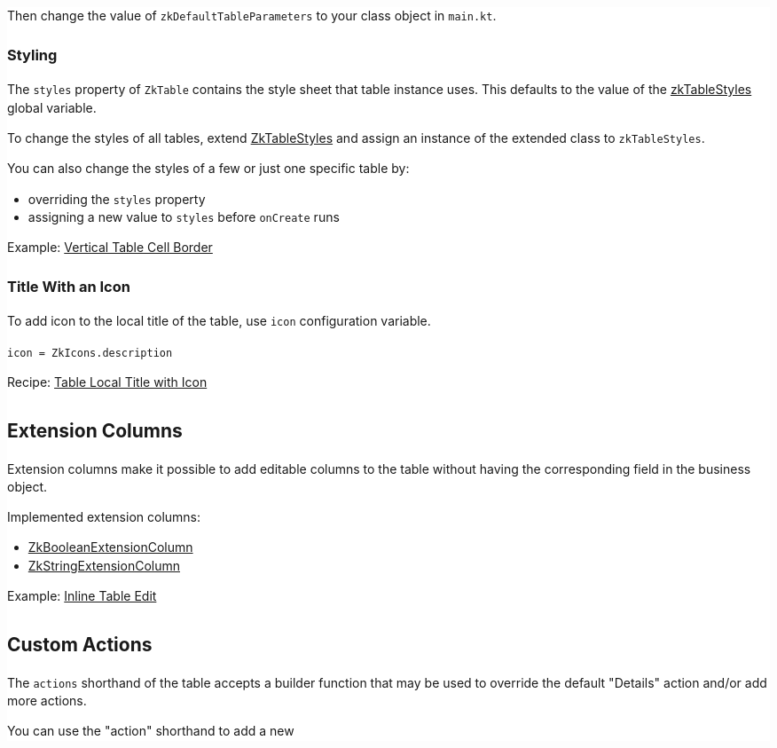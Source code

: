 Then change the value of `zkDefaultTableParameters` to your class object in `main.kt`.


### Styling

The `styles` property of `ZkTable` contains the style sheet that table instance
uses. This defaults to the value of the
[zkTableStyles](/core/core/src/jsMain/kotlin/zakadabar/core/browser/table/zkTableStyles.kt) global variable.

To change the styles of all tables, extend [ZkTableStyles](/core/core/src/jsMain/kotlin/zakadabar/core/browser/table/zkTableStyles.kt)
and assign an instance of the extended class to `zkTableStyles`.

You can also change the styles of a few or just one specific table by:

- overriding the `styles` property
- assigning a new value to `styles` before `onCreate` runs

Example: [Vertical Table Cell Border](/doc/cookbook/browser/table/border/vertical/recipe.md)

<div data-zk-enrich="TableVerticalBorderSome"></div>

### Title With an Icon

To add icon to the local title of the table, use  `icon` configuration variable.

```text
icon = ZkIcons.description
```

Recipe: [Table Local Title with Icon](/doc/cookbook/browser/table/titleIcon/recipe.md)

<div data-zk-enrich="TableLocalTitleIcon"></div>

## Extension Columns

Extension columns make it possible to add editable columns to the table without having
the corresponding field in the business object.

Implemented extension columns:

- [ZkBooleanExtensionColumn](/core/core/src/jsMain/kotlin/zakadabar/core/browser/table/columns/ZkBooleanExtensionColumn.kt)
- [ZkStringExtensionColumn](/core/core/src/jsMain/kotlin/zakadabar/core/browser/table/columns/ZkStringExtensionColumn.kt)

Example: [Inline Table Edit](/doc/cookbook/browser/table/inline/recipe.md)

<div data-zk-enrich="TableEditInlineNoBo"></div>

## Custom Actions

The `actions` shorthand of the table accepts a builder function that may be used to
override the default "Details" action and/or add more actions.

You can use the "action" shorthand to add a new 
